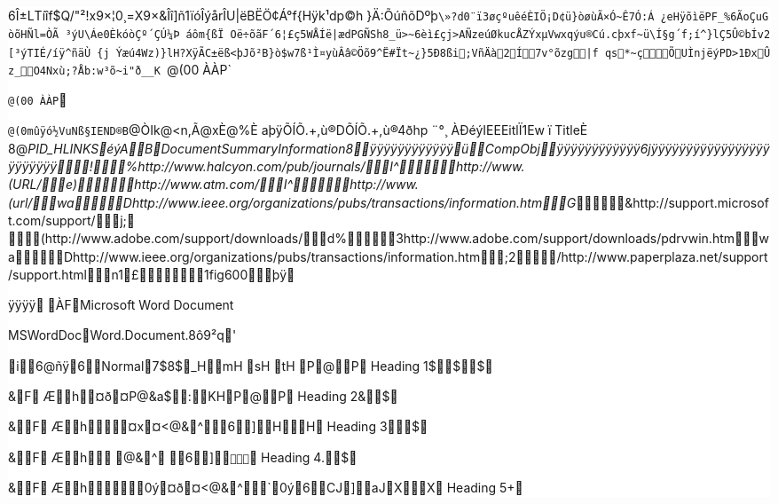 6Î±LTíîf$Q/"²!x9×¦0¸=X9×&Îî]ñ1ïóÎýårÎU|ëBËÖ¢Á°f{Hÿk¹dp©h
}Ä:ÕúñõDºþ`\»?d0¨ï3øçºuêéÈIÖ¡D¢ü}òøùÃ×Ó~Ê7Ó:Á ¿eHÿõìëPF_%6ÃoÇuGòõHÑl=ÒÃ ³ýU\Áe0ÈkóòÇº´ÇÚ¼Þ áôm{ßÏ
Oë÷õãF´6¦£ç5WÅÍë|ædPGÑSh8_ü>~6èì£çj>AÑzeúØkucÅZÝxµVwxqýu®Cú.cþxf~ü\Í§g´f;í^}lÇ5Û©bÍv2[³ýTIÉ/íÿ^ñäÙ {j Ýæú4Wz)}lH?XÿÃC±ëß<þJõ²B}ò$w7ß¹Ì¤yùÂâ©Öõ9^Ë#Ït~¿}5Ð8ßi;VñÄà2Í7v°õzg|f qs*~çÕUÌnjëýPD>1ÐxÛz_O4Nxù;?Åb:w³õ~i"ð__K
`@(00 À ÀP` 

`@(00 À ÀP` 

`@(0mûÿó½VuNß§    IEND®B`                                                                                              @    ÒIk    @    <n\,Ã@    xÈ@    %È         	     a                                                         þÿ                      ÕÍÕ. +,ù®D   ÕÍÕ. +,ù®4  ð         h      p                                     ¨      °      ¸   
   À      Ð      éý        IEEE itl   Ï      1      Ew     	                                     ï             Title         È                8      @            _PID_HLINKS    éý  A     B    D o c u m e n t S u m m a r y I n f o r m a t i o n           8 ÿÿÿÿÿÿÿÿÿÿÿÿ                                       ü       C o m p O b j                                                   ÿÿÿÿÿÿÿÿÿÿÿÿ                                    6   j                                                                           ÿÿÿÿÿÿÿÿÿÿÿÿ                                                                                                                    ÿÿÿÿÿÿÿÿÿÿÿÿ                                                        !                   %   h t t p : / / w w w . h a l c y o n . c o m / p u b / j o u r n a l s /                  I ^                          h t t p : / / w w w . ( U R L /                  e )                          h t t p : / / w w w . a t m . c o m /                I ^                          h t t p : / / w w w . ( u r l /                  w a                       D   h t t p : / / w w w . i e e e . o r g / o r g a n i z a t i o n s / p u b s / t r a n s a c t i o n s / i n f o r m a t i o n . h t m                G _                       &   h t t p : / / s u p p o r t . m i c r o s o f t . c o m / s u p p o r t /                j ;    	                   (   h t t p : / / w w w . a d o b e . c o m / s u p p o r t / d o w n l o a d s /                d %                       3   h t t p : / / w w w . a d o b e . c o m / s u p p o r t / d o w n l o a d s / p d r v w i n . h t m                  w a                       D   h t t p : / / w w w . i e e e . o r g / o r g a n i z a t i o n s / p u b s / t r a n s a c t i o n s / i n f o r m a t i o n . h t m                ; 2                        /   h t t p : / / w w w . p a p e r p l a z a . n e t / s u p p o r t / s u p p o r t . h t m l                  n 1    £                   1 f i g 6 0 0                  þÿ

  ÿÿÿÿ	     À      F   Microsoft Word Document 

   MSWordDoc    Word.Document.8 ô9²q                                   ' 

  i           6  @ñÿ 6   N o r m a l      7$ 8$  _HmH	sH	tH	P @  P  	 H e a d i n g   1   $  $$

& F 
Æh ¤ð ¤P @& a$ :KH  P @  P  	 H e a d i n g   2   &  $

&F 
Æh  ¤x ¤< @&^  6]H    H  	 H e a d i n g   3     $

&F 
Æh  @&^  6]`    `  	 H e a d i n g   4   .  $

&F 
Æh 0ý¤ð ¤< @&^`0ý 6CJ ]aJ X    X  	 H e a d i n g   5   +  
